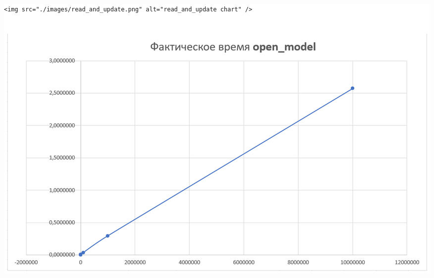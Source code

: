     <img src="./images/read_and_update.png" alt="read_and_update chart" />
  </div>



  <div style="text-align: center; margin-top: 40px;">
    <img src="./images/open_model.png" alt="open_model chart" />
  </div>
